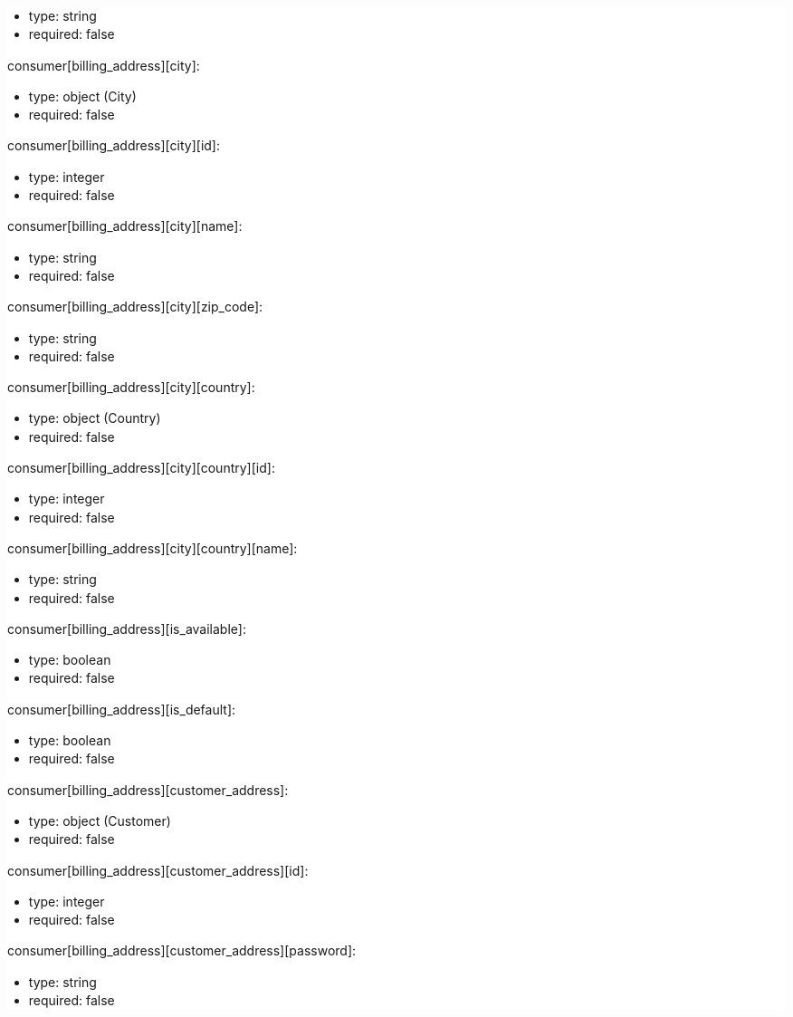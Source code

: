   * type: string
  * required: false

consumer[billing_address][city]:

  * type: object (City)
  * required: false

consumer[billing_address][city][id]:

  * type: integer
  * required: false

consumer[billing_address][city][name]:

  * type: string
  * required: false

consumer[billing_address][city][zip_code]:

  * type: string
  * required: false

consumer[billing_address][city][country]:

  * type: object (Country)
  * required: false

consumer[billing_address][city][country][id]:

  * type: integer
  * required: false

consumer[billing_address][city][country][name]:

  * type: string
  * required: false

consumer[billing_address][is_available]:

  * type: boolean
  * required: false

consumer[billing_address][is_default]:

  * type: boolean
  * required: false

consumer[billing_address][customer_address]:

  * type: object (Customer)
  * required: false

consumer[billing_address][customer_address][id]:

  * type: integer
  * required: false

consumer[billing_address][customer_address][password]:

  * type: string
  * required: false
